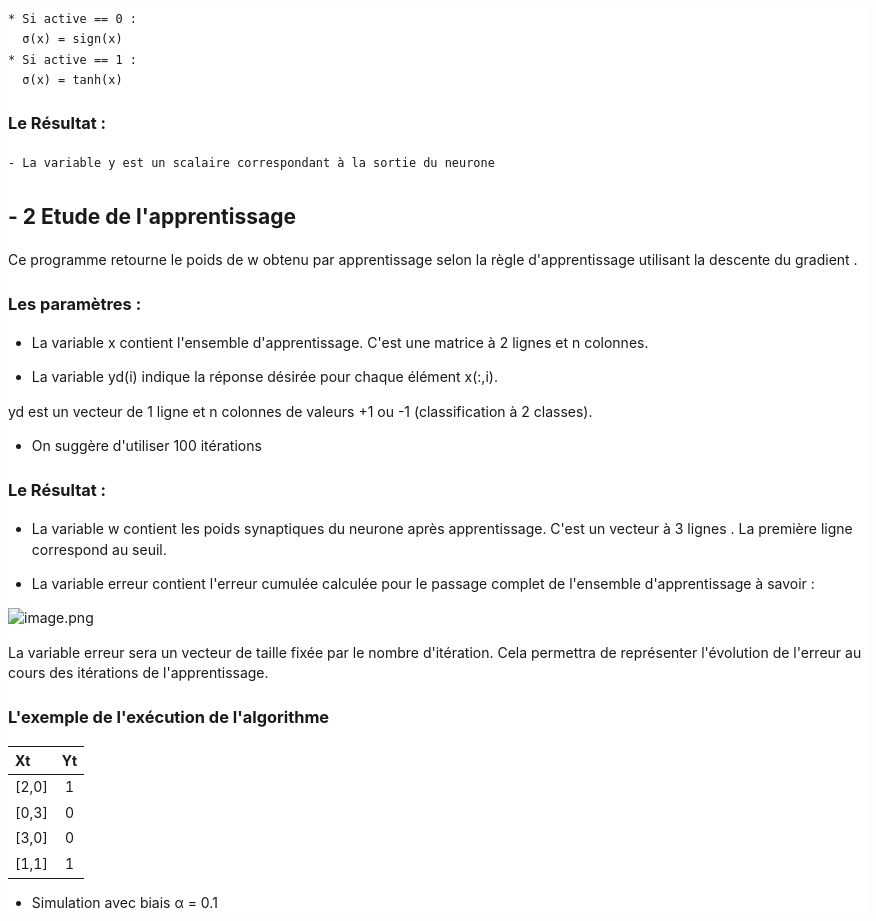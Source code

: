     * Si active == 0 :
      σ(x) = sign(x)
    * Si active == 1 :
      σ(x) = tanh(x)

### Le Résultat :

    - La variable y est un scalaire correspondant à la sortie du neurone

## - 2 Etude de l'apprentissage


Ce programme retourne le poids de w obtenu par apprentissage selon la règle d'apprentissage utilisant la descente du gradient .


### Les paramètres :

 - La variable x contient l'ensemble d'apprentissage. C'est une matrice à 2 lignes et n colonnes.

 - La variable yd(i) indique la réponse désirée pour chaque élément x(:,i).

 yd est un vecteur de 1 ligne et n colonnes de valeurs +1 ou -1 (classification à 2 classes).

 - On suggère d'utiliser 100 itérations


### Le Résultat :

 - La variable w contient les poids synaptiques du neurone après apprentissage. C'est un vecteur à 3 lignes . La première ligne correspond au seuil.


 - La variable erreur contient l'erreur cumulée calculée pour le passage complet de l'ensemble d'apprentissage à savoir :

 ![image.png](/IA/attachment:image.png)


La variable erreur sera un vecteur de taille fixée par le nombre d'itération. Cela permettra de représenter l'évolution de l'erreur au cours des itérations de l'apprentissage.



### L'exemple de l'exécution de l'algorithme

|     Xt      | Yt           |
|:------------|:------------:|
|   [2,0]     |   1          |
|   [0,3]     |   0          |
|   [3,0]     |   0          |
|   [1,1]     |   1          |


* Simulation avec biais α = 0.1
